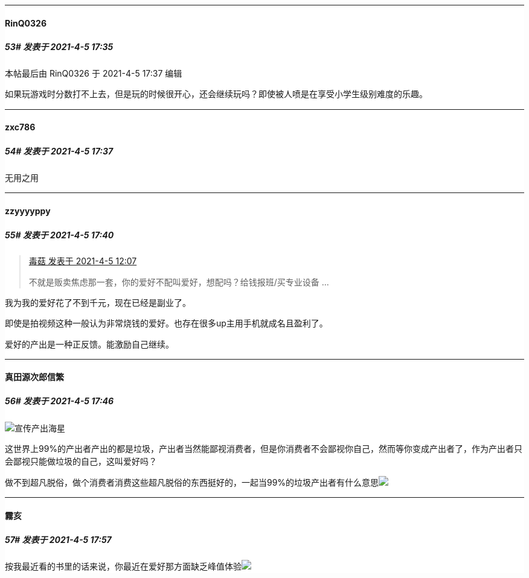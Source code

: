 
-----

####  RinQ0326  
##### 53#       发表于 2021-4-5 17:35


 本帖最后由 RinQ0326 于 2021-4-5 17:37 编辑 

如果玩游戏时分数打不上去，但是玩的时候很开心，还会继续玩吗？即使被人喷是在享受小学生级别难度的乐趣。


-----

####  zxc786  
##### 54#       发表于 2021-4-5 17:37


无用之用


-----

####  zzyyyyppy  
##### 55#       发表于 2021-4-5 17:40


<blockquote><a href="httphttps://bbs.saraba1st.com/2b/forum.php?mod=redirect&amp;goto=findpost&amp;pid=50838112&amp;ptid=1997306" target="_blank">毒菇 发表于 2021-4-5 12:07</a>

不就是贩卖焦虑那一套，你的爱好不配叫爱好，想配吗？给钱报班/买专业设备 ...</blockquote>
我为我的爱好花了不到千元，现在已经是副业了。

即使是拍视频这种一般认为非常烧钱的爱好。也存在很多up主用手机就成名且盈利了。

爱好的产出是一种正反馈。能激励自己继续。


-----

####  真田源次郎信繁  
##### 56#       发表于 2021-4-5 17:46


<img src="https://static.saraba1st.com/image/smiley/face2017/245.png" referrerpolicy="no-referrer">宣传产出海星

这世界上99%的产出者产出的都是垃圾，产出者当然能鄙视消费者，但是你消费者不会鄙视你自己，然而等你变成产出者了，作为产出者只会鄙视只能做垃圾的自己，这叫爱好吗？


做不到超凡脱俗，做个消费者消费这些超凡脱俗的东西挺好的，一起当99%的垃圾产出者有什么意思<img src="https://static.saraba1st.com/image/smiley/face2017/009.gif" referrerpolicy="no-referrer">


-----

####  霧亥  
##### 57#       发表于 2021-4-5 17:57


按我最近看的书里的话来说，你最近在爱好那方面缺乏峰值体验<img src="https://static.saraba1st.com/image/smiley/face2017/009.gif" referrerpolicy="no-referrer">
